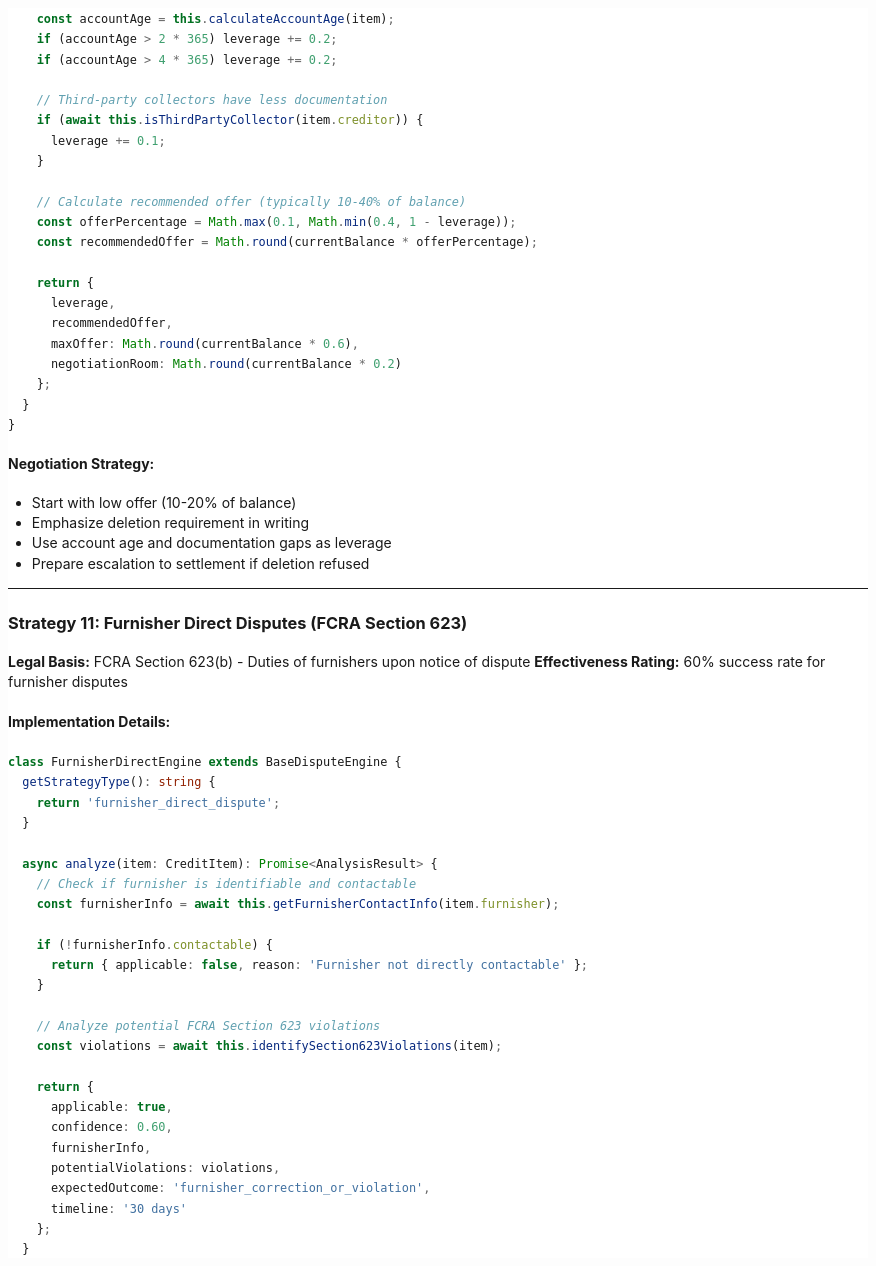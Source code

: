 ```typescript
    const accountAge = this.calculateAccountAge(item);
    if (accountAge > 2 * 365) leverage += 0.2;
    if (accountAge > 4 * 365) leverage += 0.2;
    
    // Third-party collectors have less documentation
    if (await this.isThirdPartyCollector(item.creditor)) {
      leverage += 0.1;
    }
    
    // Calculate recommended offer (typically 10-40% of balance)
    const offerPercentage = Math.max(0.1, Math.min(0.4, 1 - leverage));
    const recommendedOffer = Math.round(currentBalance * offerPercentage);
    
    return {
      leverage,
      recommendedOffer,
      maxOffer: Math.round(currentBalance * 0.6),
      negotiationRoom: Math.round(currentBalance * 0.2)
    };
  }
}
```

#### Negotiation Strategy:
- Start with low offer (10-20% of balance)
- Emphasize deletion requirement in writing
- Use account age and documentation gaps as leverage
- Prepare escalation to settlement if deletion refused

---

### Strategy 11: Furnisher Direct Disputes (FCRA Section 623)
**Legal Basis:** FCRA Section 623(b) - Duties of furnishers upon notice of dispute
**Effectiveness Rating:** 60% success rate for furnisher disputes

#### Implementation Details:
```typescript
class FurnisherDirectEngine extends BaseDisputeEngine {
  getStrategyType(): string {
    return 'furnisher_direct_dispute';
  }
  
  async analyze(item: CreditItem): Promise<AnalysisResult> {
    // Check if furnisher is identifiable and contactable
    const furnisherInfo = await this.getFurnisherContactInfo(item.furnisher);
    
    if (!furnisherInfo.contactable) {
      return { applicable: false, reason: 'Furnisher not directly contactable' };
    }
    
    // Analyze potential FCRA Section 623 violations
    const violations = await this.identifySection623Violations(item);
    
    return {
      applicable: true,
      confidence: 0.60,
      furnisherInfo,
      potentialViolations: violations,
      expectedOutcome: 'furnisher_correction_or_violation',
      timeline: '30 days'
    };
  }
```